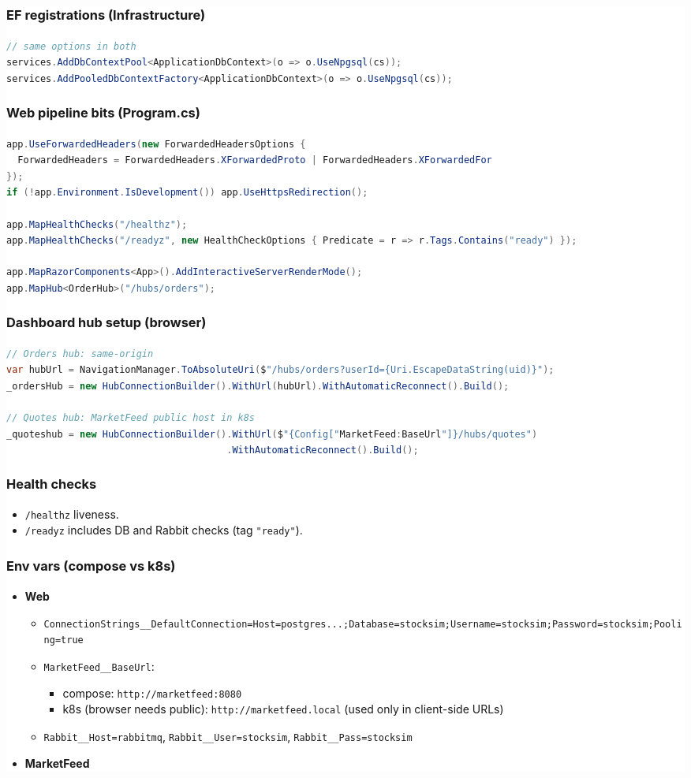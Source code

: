 ### EF registrations (Infrastructure)

```csharp
// same options in both
services.AddDbContextPool<ApplicationDbContext>(o => o.UseNpgsql(cs));
services.AddPooledDbContextFactory<ApplicationDbContext>(o => o.UseNpgsql(cs));
```

### Web pipeline bits (Program.cs)

```csharp
app.UseForwardedHeaders(new ForwardedHeadersOptions {
  ForwardedHeaders = ForwardedHeaders.XForwardedProto | ForwardedHeaders.XForwardedFor
});
if (!app.Environment.IsDevelopment()) app.UseHttpsRedirection();

app.MapHealthChecks("/healthz");
app.MapHealthChecks("/readyz", new HealthCheckOptions { Predicate = r => r.Tags.Contains("ready") });

app.MapRazorComponents<App>().AddInteractiveServerRenderMode();
app.MapHub<OrderHub>("/hubs/orders");
```

### Dashboard hub setup (browser)

```csharp
// Orders hub: same-origin
var hubUrl = NavigationManager.ToAbsoluteUri($"/hubs/orders?userId={Uri.EscapeDataString(uid)}");
_ordersHub = new HubConnectionBuilder().WithUrl(hubUrl).WithAutomaticReconnect().Build();

// Quotes hub: MarketFeed public host in k8s
_quoteshub = new HubConnectionBuilder().WithUrl($"{Config["MarketFeed:BaseUrl"]}/hubs/quotes")
                                       .WithAutomaticReconnect().Build();
```

### Health checks

* `/healthz` liveness.
* `/readyz` includes DB and Rabbit checks (tag `"ready"`).

### Env vars (compose vs k8s)

* **Web**

  * `ConnectionStrings__DefaultConnection=Host=postgres...;Database=stocksim;Username=stocksim;Password=stocksim;Pooling=true`
  * `MarketFeed__BaseUrl`:

    * compose: `http://marketfeed:8080`
    * k8s (browser needs public): `http://marketfeed.local` (used only in client-side URLs)
  * `Rabbit__Host=rabbitmq`, `Rabbit__User=stocksim`, `Rabbit__Pass=stocksim`
* **MarketFeed**
